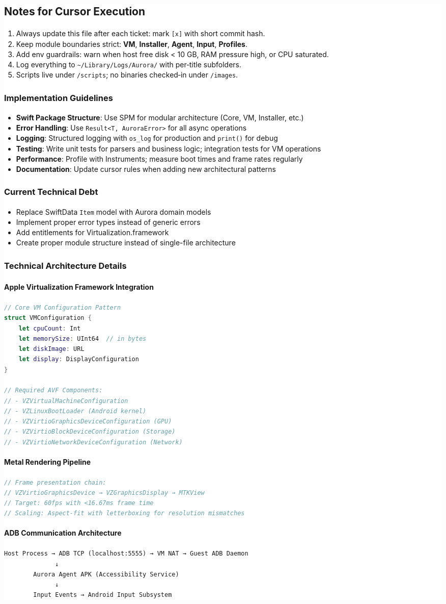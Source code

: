 ## Notes for Cursor Execution
1. Always update this file after each ticket: mark `[x]` with short commit hash.
2. Keep module boundaries strict: **VM**, **Installer**, **Agent**, **Input**, **Profiles**.
3. Add env guardrails: warn when host free disk < 10 GB, RAM pressure high, or CPU saturated.
4. Log everything to `~/Library/Logs/Aurora/` with per‑title subfolders.
5. Scripts live under `/scripts`; no binaries checked‑in under `/images`.

### Implementation Guidelines
- **Swift Package Structure**: Use SPM for modular architecture (Core, VM, Installer, etc.)
- **Error Handling**: Use `Result<T, AuroraError>` for all async operations
- **Logging**: Structured logging with `os_log` for production and `print()` for debug
- **Testing**: Write unit tests for parsers and business logic; integration tests for VM operations
- **Performance**: Profile with Instruments; measure boot times and frame rates regularly
- **Documentation**: Update cursor rules when adding new architectural patterns

### Current Technical Debt
- Replace SwiftData `Item` model with Aurora domain models
- Implement proper error types instead of generic errors
- Add entitlements for Virtualization.framework
- Create proper module structure instead of single-file architecture

### Technical Architecture Details

#### Apple Virtualization Framework Integration
```swift
// Core VM Configuration Pattern
struct VMConfiguration {
    let cpuCount: Int
    let memorySize: UInt64  // in bytes
    let diskImage: URL
    let display: DisplayConfiguration
}

// Required AVF Components:
// - VZVirtualMachineConfiguration
// - VZLinuxBootLoader (Android kernel)
// - VZVirtioGraphicsDeviceConfiguration (GPU)
// - VZVirtioBlockDeviceConfiguration (Storage)
// - VZVirtioNetworkDeviceConfiguration (Network)
```

#### Metal Rendering Pipeline
```swift
// Frame presentation chain:
// VZVirtioGraphicsDevice → VZGraphicsDisplay → MTKView
// Target: 60fps with <16.67ms frame time
// Scaling: Aspect-fit with letterboxing for resolution mismatches
```

#### ADB Communication Architecture
```
Host Process → ADB TCP (localhost:5555) → VM NAT → Guest ADB Daemon
              ↓
        Aurora Agent APK (Accessibility Service)
              ↓
        Input Events → Android Input Subsystem
```
